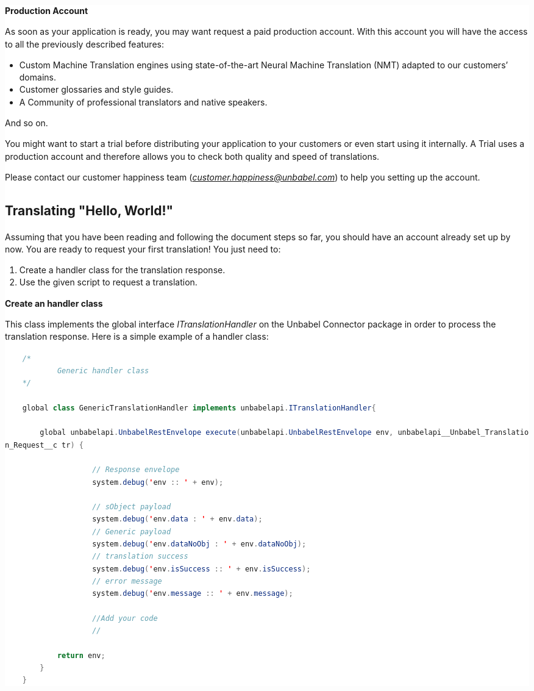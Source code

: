 
**Production Account**

As soon as your application is ready, you may want request a paid production account. With this account  you will have the access to all the previously described features:

- Custom Machine Translation engines using state-of-the-art Neural Machine Translation (NMT) adapted to our customers’ domains. 
- Customer glossaries and style guides.
- A Community of professional translators and native speakers.

And so on.

You might want to start a trial before distributing your application to your customers or even start using it internally. A Trial uses a production account and therefore allows you to check both quality and speed of translations.

Please contact our customer happiness team (*customer.happiness@unbabel.com*) to help you setting up the account.


## Translating "Hello, World!"

Assuming that you have been reading and following the document steps so far, you should have an account already set up by now. You are ready to request your first translation! You just need to:


1. Create a handler class for the translation response.
2. Use the given script to request a translation.

**Create an handler class**

This class implements the global interface *ITranslationHandler* on the Unbabel Connector package in order to process the translation response. Here is a simple example of a handler class:


``` java
    /*
            Generic handler class
    */
    
    global class GenericTranslationHandler implements unbabelapi.ITranslationHandler{
        
        global unbabelapi.UnbabelRestEnvelope execute(unbabelapi.UnbabelRestEnvelope env, unbabelapi__Unbabel_Translation_Request__c tr) {
            
                    // Response envelope
                    system.debug('env :: ' + env);
                    
                    // sObject payload
                    system.debug('env.data : ' + env.data);
                    // Generic payload
                    system.debug('env.dataNoObj : ' + env.dataNoObj);
                    // translation success
                    system.debug('env.isSuccess :: ' + env.isSuccess);
                    // error message
                    system.debug('env.message :: ' + env.message);
    
                    //Add your code
                    //
                                        
            return env;
        }    
    }
```
